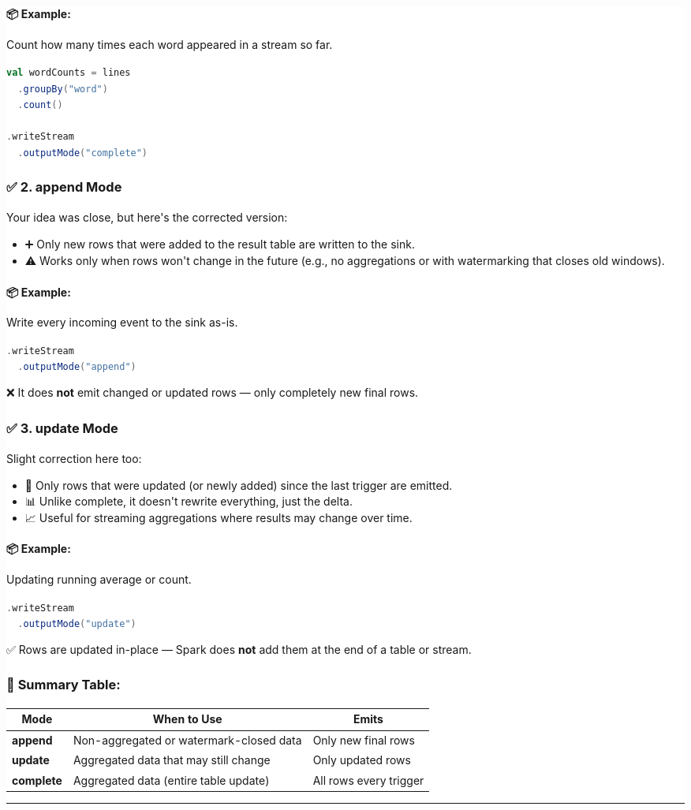 #### 📦 **Example:**
Count how many times each word appeared in a stream so far.

```scala
val wordCounts = lines
  .groupBy("word")
  .count()

.writeStream
  .outputMode("complete")
```

### ✅ 2. **append Mode**
Your idea was close, but here's the corrected version:
   - ➕ Only new rows that were added to the result table are written to the sink.
   - ⚠️ Works only when rows won't change in the future (e.g., no aggregations or with watermarking that closes old windows).

#### 📦 **Example:**
Write every incoming event to the sink as-is.

```scala
.writeStream
  .outputMode("append")
```

❌ It does **not** emit changed or updated rows — only completely new final rows.

### ✅ 3. **update Mode**
Slight correction here too:
   - 🔄 Only rows that were updated (or newly added) since the last trigger are emitted.
   - 📊 Unlike complete, it doesn't rewrite everything, just the delta.
   - 📈 Useful for streaming aggregations where results may change over time.

#### 📦 **Example:**
Updating running average or count.

```scala
.writeStream
  .outputMode("update")
```

✅ Rows are updated in-place — Spark does **not** add them at the end of a table or stream.

### 🧠 **Summary Table:**

| Mode | When to Use | Emits |
|------|-------------|-------|
| **append** | Non-aggregated or watermark-closed data | Only new final rows |
| **update** | Aggregated data that may still change | Only updated rows |
| **complete** | Aggregated data (entire table update) | All rows every trigger |

---